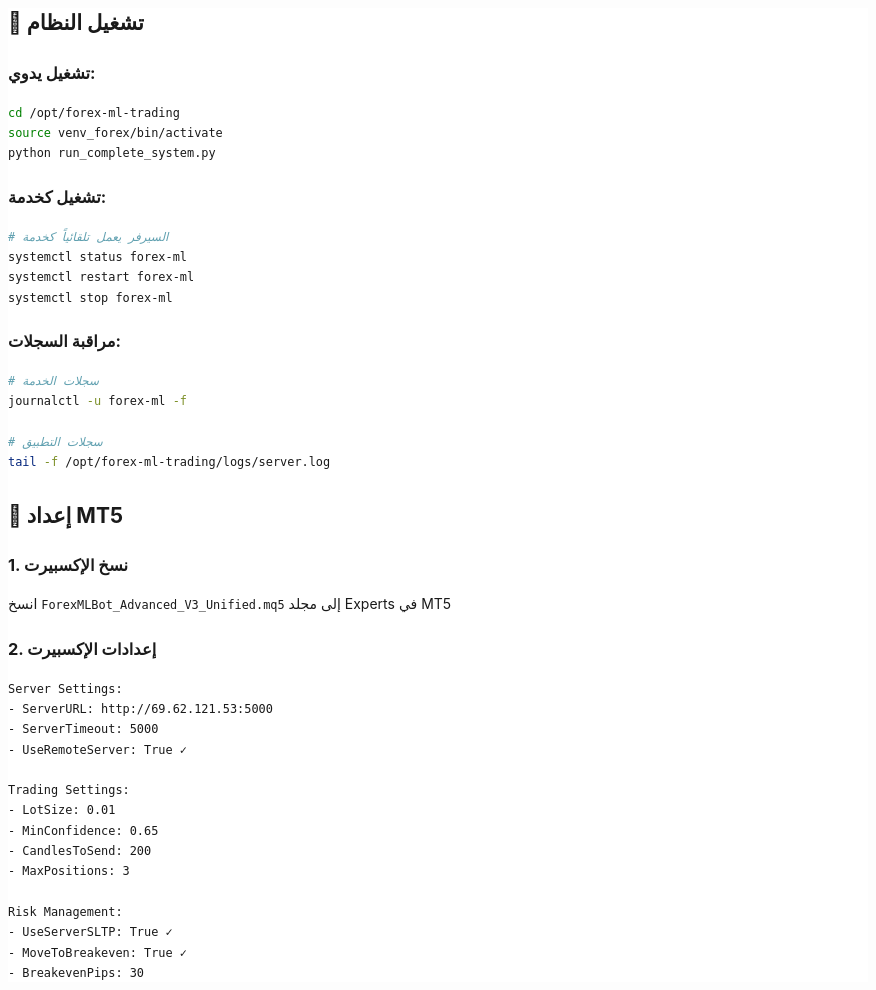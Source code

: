 ## 🚀 تشغيل النظام

### تشغيل يدوي:
```bash
cd /opt/forex-ml-trading
source venv_forex/bin/activate
python run_complete_system.py
```

### تشغيل كخدمة:
```bash
# السيرفر يعمل تلقائياً كخدمة
systemctl status forex-ml
systemctl restart forex-ml
systemctl stop forex-ml
```

### مراقبة السجلات:
```bash
# سجلات الخدمة
journalctl -u forex-ml -f

# سجلات التطبيق
tail -f /opt/forex-ml-trading/logs/server.log
```

## 📱 إعداد MT5

### 1. نسخ الإكسبيرت
انسخ `ForexMLBot_Advanced_V3_Unified.mq5` إلى مجلد Experts في MT5

### 2. إعدادات الإكسبيرت
```
Server Settings:
- ServerURL: http://69.62.121.53:5000
- ServerTimeout: 5000
- UseRemoteServer: True ✓

Trading Settings:
- LotSize: 0.01
- MinConfidence: 0.65
- CandlesToSend: 200
- MaxPositions: 3

Risk Management:
- UseServerSLTP: True ✓
- MoveToBreakeven: True ✓
- BreakevenPips: 30
```

